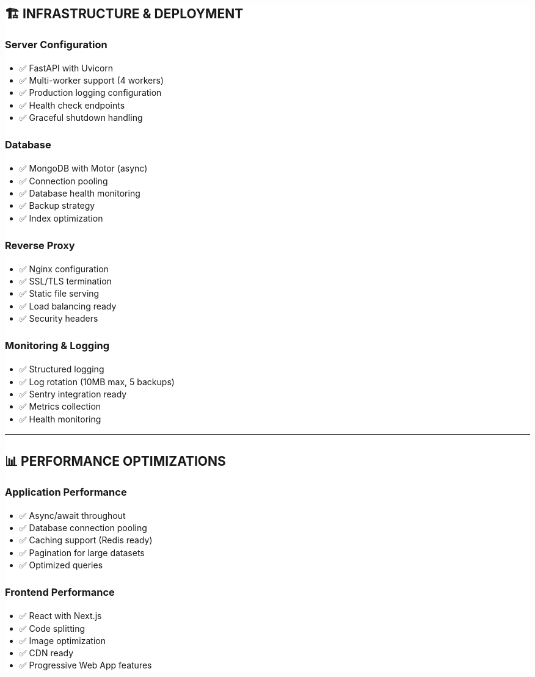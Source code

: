 
## 🏗️ **INFRASTRUCTURE & DEPLOYMENT**

### **Server Configuration**
- ✅ FastAPI with Uvicorn
- ✅ Multi-worker support (4 workers)
- ✅ Production logging configuration
- ✅ Health check endpoints
- ✅ Graceful shutdown handling

### **Database**
- ✅ MongoDB with Motor (async)
- ✅ Connection pooling
- ✅ Database health monitoring
- ✅ Backup strategy
- ✅ Index optimization

### **Reverse Proxy**
- ✅ Nginx configuration
- ✅ SSL/TLS termination
- ✅ Static file serving
- ✅ Load balancing ready
- ✅ Security headers

### **Monitoring & Logging**
- ✅ Structured logging
- ✅ Log rotation (10MB max, 5 backups)
- ✅ Sentry integration ready
- ✅ Metrics collection
- ✅ Health monitoring

---

## 📊 **PERFORMANCE OPTIMIZATIONS**

### **Application Performance**
- ✅ Async/await throughout
- ✅ Database connection pooling
- ✅ Caching support (Redis ready)
- ✅ Pagination for large datasets
- ✅ Optimized queries

### **Frontend Performance**
- ✅ React with Next.js
- ✅ Code splitting
- ✅ Image optimization
- ✅ CDN ready
- ✅ Progressive Web App features
